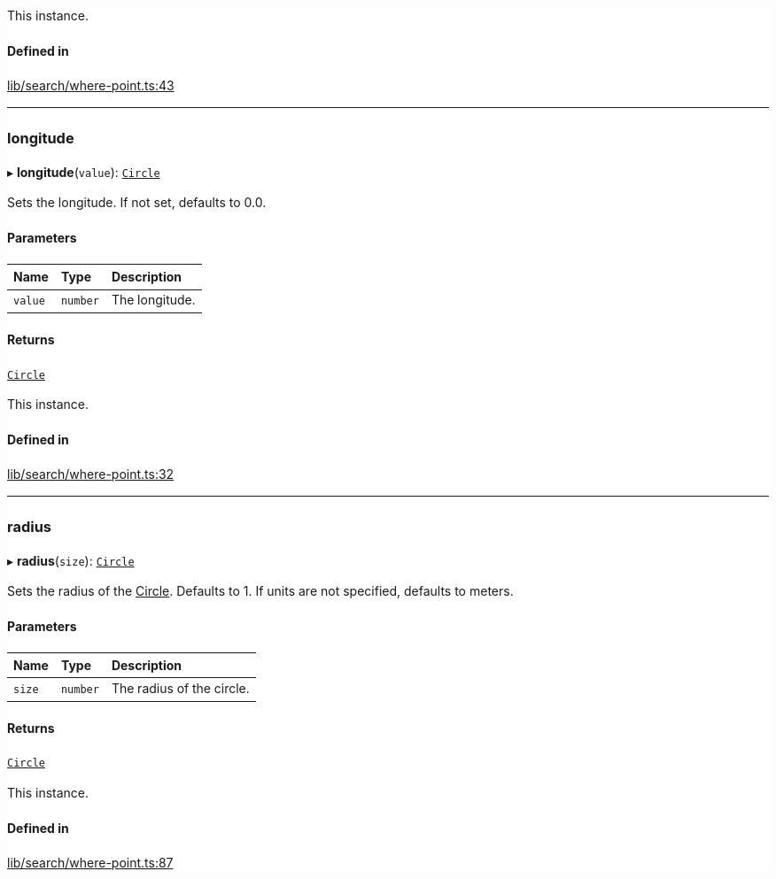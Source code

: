 This instance.

#### Defined in

[lib/search/where-point.ts:43](https://github.com/redis/redis-om-node/blob/47d4d36/lib/search/where-point.ts#L43)

___

### longitude

▸ **longitude**(`value`): [`Circle`](Circle.md)

Sets the longitude. If not set, defaults to 0.0.

#### Parameters

| Name | Type | Description |
| :------ | :------ | :------ |
| `value` | `number` | The longitude. |

#### Returns

[`Circle`](Circle.md)

This instance.

#### Defined in

[lib/search/where-point.ts:32](https://github.com/redis/redis-om-node/blob/47d4d36/lib/search/where-point.ts#L32)

___

### radius

▸ **radius**(`size`): [`Circle`](Circle.md)

Sets the radius of the [Circle](Circle.md). Defaults to 1. If units are
not specified, defaults to meters.

#### Parameters

| Name | Type | Description |
| :------ | :------ | :------ |
| `size` | `number` | The radius of the circle. |

#### Returns

[`Circle`](Circle.md)

This instance.

#### Defined in

[lib/search/where-point.ts:87](https://github.com/redis/redis-om-node/blob/47d4d36/lib/search/where-point.ts#L87)

